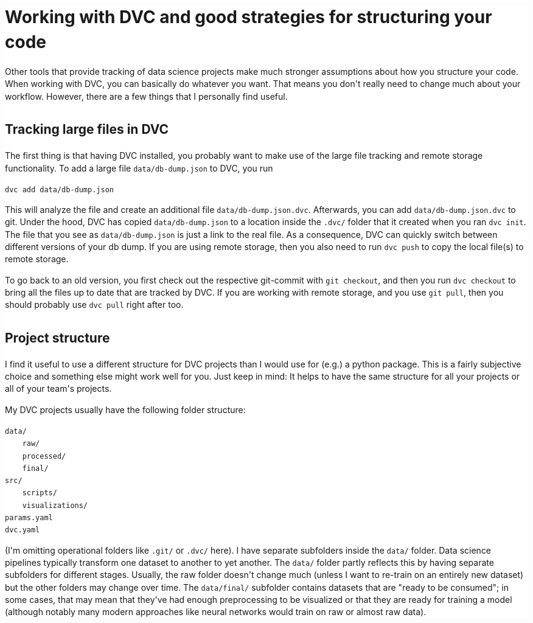 # Working with DVC and good strategies for structuring your code

Other tools that provide tracking of data science projects make much stronger assumptions about how you structure your code. When working with DVC, you can basically do whatever you want. That means you don't really need to change much about your workflow. However, there are a few things that I personally find useful.

## Tracking large files in DVC

The first thing is that having DVC installed, you probably want to make use of the large file tracking and remote storage functionality.
To add a large file `data/db-dump.json` to DVC, you run
```
dvc add data/db-dump.json
```
This will analyze the file and create an additional file `data/db-dump.json.dvc`. Afterwards, you can add `data/db-dump.json.dvc` to git. Under the hood, DVC has copied `data/db-dump.json` to a location inside the `.dvc/` folder that it created when you ran `dvc init`. The file that you see as `data/db-dump.json` is just a link to the real file. As a consequence, DVC can quickly switch between different versions of your db dump. If you are using remote storage, then you also need to run `dvc push` to copy the local file(s) to remote storage.

To go back to an old version, you first check out the respective git-commit with `git checkout`, and then you run `dvc checkout` to bring all the files up to date that are tracked by DVC. If you are working with remote storage, and you use `git pull`, then you should probably use `dvc pull` right after too.

## Project structure

I find it useful to use a different structure for DVC projects than I would use for (e.g.) a python package. This is a fairly subjective choice and something else might work well for you. Just keep in mind: It helps to have the same structure for all your projects or all of your team's projects.

My DVC projects usually have the following folder structure:
```
data/
    raw/
    processed/
    final/
src/
    scripts/
    visualizations/
params.yaml
dvc.yaml
```
(I'm omitting operational folders like `.git/` or `.dvc/` here).
I have separate subfolders inside the `data/` folder. Data science pipelines typically transform one dataset to another to yet another. The `data/` folder partly reflects this by having separate subfolders for different stages. Usually, the raw folder doesn't change much (unless I want to re-train on an entirely new dataset) but the other folders may change over time. The `data/final/` subfolder contains datasets that are "ready to be consumed"; in some cases, that may mean that they've had enough preprocessing to be visualized or that they are ready for training a model (although notably many modern approaches like neural networks would train on raw or almost raw data).

